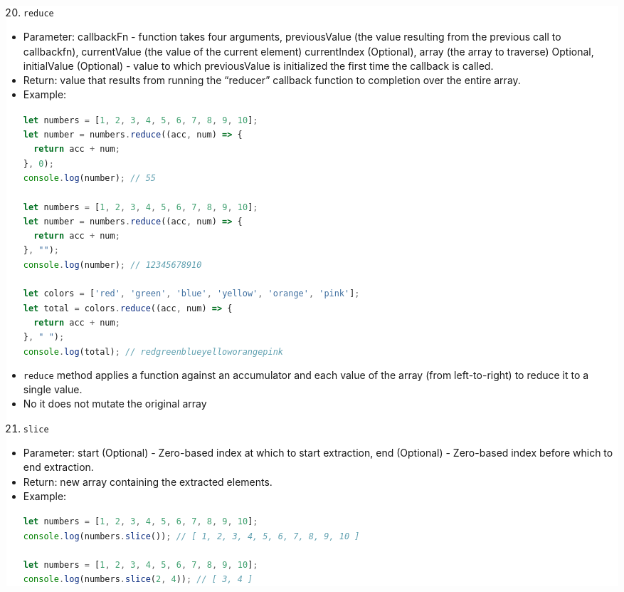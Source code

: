 








20. `reduce`

   - Parameter: callbackFn - function takes four arguments, 
    previousValue (the value resulting from the previous call to callbackfn), currentValue (the value of the current element)
    currentIndex (Optional), array (the array to traverse) Optional, initialValue (Optional) - value to which previousValue is initialized the first time the callback is called.
   - Return: value that results from running the “reducer” callback function to completion over the entire array.
   - Example:
     ```js
     let numbers = [1, 2, 3, 4, 5, 6, 7, 8, 9, 10];
     let number = numbers.reduce((acc, num) => {
       return acc + num;
     }, 0);
     console.log(number); // 55

     let numbers = [1, 2, 3, 4, 5, 6, 7, 8, 9, 10];
     let number = numbers.reduce((acc, num) => {
       return acc + num;
     }, "");
     console.log(number); // 12345678910

     let colors = ['red', 'green', 'blue', 'yellow', 'orange', 'pink'];
     let total = colors.reduce((acc, num) => {
       return acc + num;
     }, " ");
     console.log(total); // redgreenblueyelloworangepink
     ```
   - `reduce` method applies a function against an accumulator and each value of the array (from left-to-right) to reduce it to a single value.
   - No it does not mutate the original array










21. `slice`

   - Parameter: start (Optional) - Zero-based index at which to start extraction, end (Optional) - Zero-based index before which to end extraction.
   - Return: new array containing the extracted elements.
   - Example:
     ```js
     let numbers = [1, 2, 3, 4, 5, 6, 7, 8, 9, 10];
     console.log(numbers.slice()); // [ 1, 2, 3, 4, 5, 6, 7, 8, 9, 10 ]

     let numbers = [1, 2, 3, 4, 5, 6, 7, 8, 9, 10];
     console.log(numbers.slice(2, 4)); // [ 3, 4 ]
